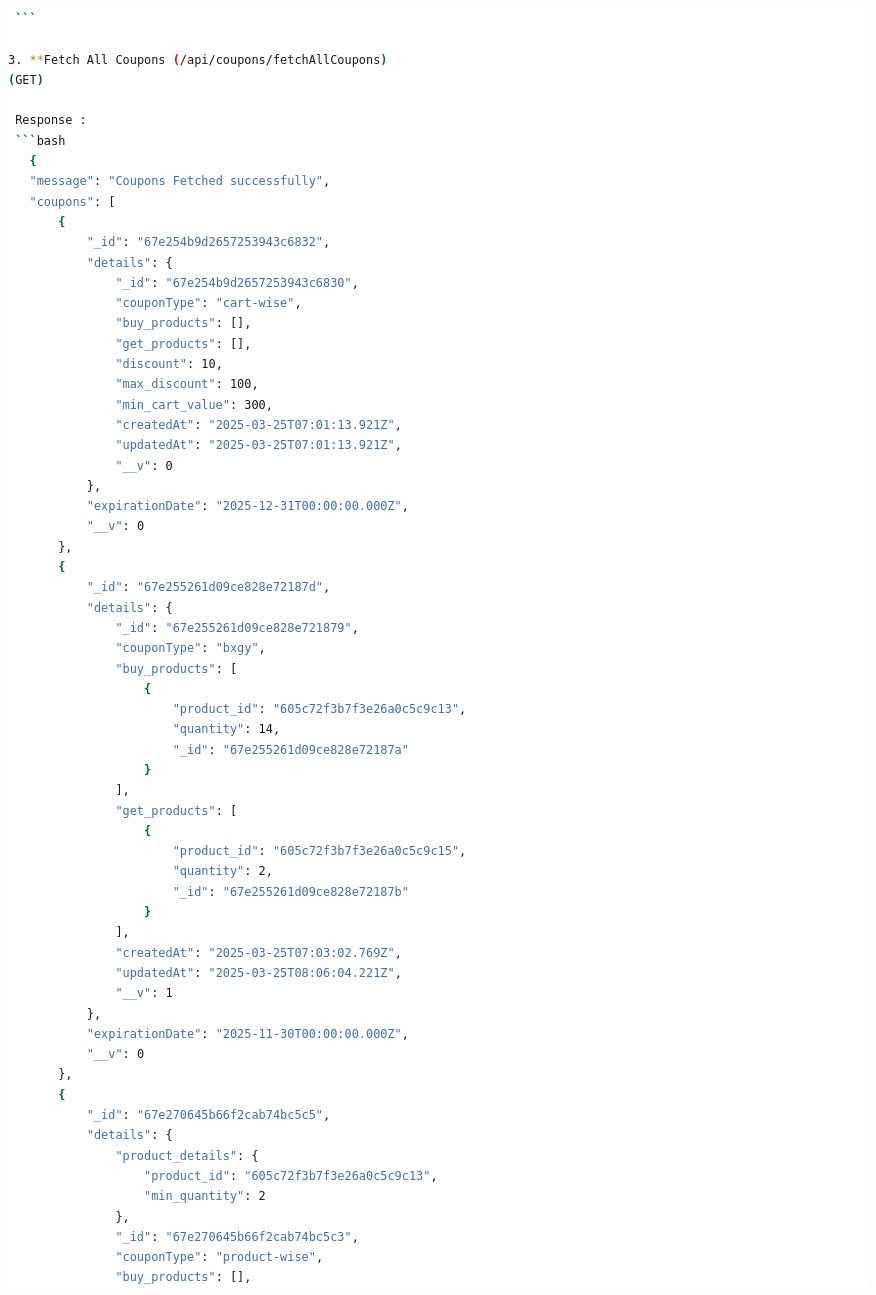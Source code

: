    ```bash
    ```

3. **Fetch All Coupons (/api/coupons/fetchAllCoupons)
(GET)

    Response :
    ```bash
      {
      "message": "Coupons Fetched successfully",
      "coupons": [
          {
              "_id": "67e254b9d2657253943c6832",
              "details": {
                  "_id": "67e254b9d2657253943c6830",
                  "couponType": "cart-wise",
                  "buy_products": [],
                  "get_products": [],
                  "discount": 10,
                  "max_discount": 100,
                  "min_cart_value": 300,
                  "createdAt": "2025-03-25T07:01:13.921Z",
                  "updatedAt": "2025-03-25T07:01:13.921Z",
                  "__v": 0
              },
              "expirationDate": "2025-12-31T00:00:00.000Z",
              "__v": 0
          },
          {
              "_id": "67e255261d09ce828e72187d",
              "details": {
                  "_id": "67e255261d09ce828e721879",
                  "couponType": "bxgy",
                  "buy_products": [
                      {
                          "product_id": "605c72f3b7f3e26a0c5c9c13",
                          "quantity": 14,
                          "_id": "67e255261d09ce828e72187a"
                      }
                  ],
                  "get_products": [
                      {
                          "product_id": "605c72f3b7f3e26a0c5c9c15",
                          "quantity": 2,
                          "_id": "67e255261d09ce828e72187b"
                      }
                  ],
                  "createdAt": "2025-03-25T07:03:02.769Z",
                  "updatedAt": "2025-03-25T08:06:04.221Z",
                  "__v": 1
              },
              "expirationDate": "2025-11-30T00:00:00.000Z",
              "__v": 0
          },
          {
              "_id": "67e270645b66f2cab74bc5c5",
              "details": {
                  "product_details": {
                      "product_id": "605c72f3b7f3e26a0c5c9c13",
                      "min_quantity": 2
                  },
                  "_id": "67e270645b66f2cab74bc5c3",
                  "couponType": "product-wise",
                  "buy_products": [],
   ```
